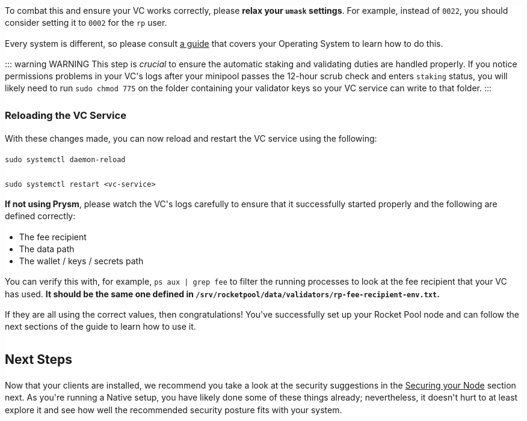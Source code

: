 To combat this and ensure your VC works correctly, please **relax your `umask` settings**.
For example, instead of `0022`, you should consider setting it to `0002` for the `rp` user.

Every system is different, so please consult [a guide](https://www.howtogeek.com/812961/umask-linux/) that covers your Operating System to learn how to do this.

::: warning WARNING
This step is _crucial_ to ensure the automatic staking and validating duties are handled properly.
If you notice permissions problems in your VC's logs after your minipool passes the 12-hour scrub check and enters `staking` status, you will likely need to run `sudo chmod 775` on the folder containing your validator keys so your VC service can write to that folder.
:::

### Reloading the VC Service

With these changes made, you can now reload and restart the VC service using the following:

```
sudo systemctl daemon-reload

sudo systemctl restart <vc-service>
```

**If not using Prysm**, please watch the VC's logs carefully to ensure that it successfully started properly and the following are defined correctly:

- The fee recipient
- The data path
- The wallet / keys / secrets path

You can verify this with, for example, `ps aux | grep fee` to filter the running processes to look at the fee recipient that your VC has used.
**It should be the same one defined in `/srv/rocketpool/data/validators/rp-fee-recipient-env.txt`.**

If they are all using the correct values, then congratulations!
You've successfully set up your Rocket Pool node and can follow the next sections of the guide to learn how to use it.

## Next Steps

Now that your clients are installed, we recommend you take a look at the security suggestions in the [Securing your Node](./securing-your-node) section next.
As you're running a Native setup, you have likely done some of these things already; nevertheless, it doesn't hurt to at least explore it and see how well the recommended security posture fits with your system.

